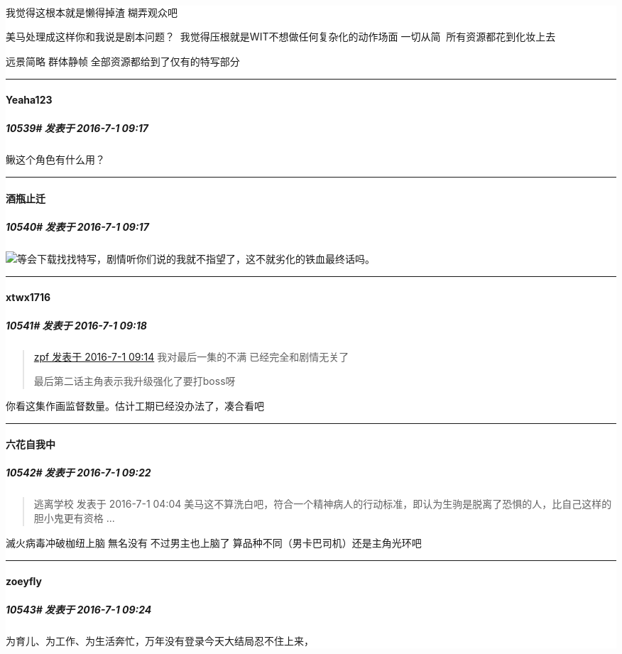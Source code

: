 我觉得这根本就是懒得掉渣 糊弄观众吧

美马处理成这样你和我说是剧本问题？  我觉得压根就是WIT不想做任何复杂化的动作场面 一切从简  所有资源都花到化妆上去

远景简略 群体静帧 全部资源都给到了仅有的特写部分


-----

####  Yeaha123  
##### 10539#       发表于 2016-7-1 09:17


鳅这个角色有什么用？


-----

####  酒瓶止迁  
##### 10540#       发表于 2016-7-1 09:17


<img src="https://static.saraba1st.com/image/smiley/face/116.gif" referrerpolicy="no-referrer">等会下载找找特写，剧情听你们说的我就不指望了，这不就劣化的铁血最终话吗。


-----

####  xtwx1716  
##### 10541#       发表于 2016-7-1 09:18


<blockquote><a href="httphttps://bbs.saraba1st.com/2b/forum.php?mod=redirect&amp;amp;goto=findpost&amp;amp;pid=32820959&amp;amp;ptid=1180903" target="_blank">zpf 发表于 2016-7-1 09:14</a>
我对最后一集的不满 已经完全和剧情无关了


最后第二话主角表示我升级强化了要打boss呀</blockquote>
你看这集作画监督数量。估计工期已经没办法了，凑合看吧


-----

####  六花自我中  
##### 10542#       发表于 2016-7-1 09:22


<blockquote>逃离学校 发表于 2016-7-1 04:04
美马这不算洗白吧，符合一个精神病人的行动标准，即认为生驹是脱离了恐惧的人，比自己这样的胆小鬼更有资格 ...</blockquote>
滅火病毒冲破枷纽上脑 無名没有 不过男主也上脑了 算品种不同（男卡巴司机）还是主角光环吧


-----

####  zoeyfly  
##### 10543#       发表于 2016-7-1 09:24


为育儿、为工作、为生活奔忙，万年没有登录今天大结局忍不住上来，
